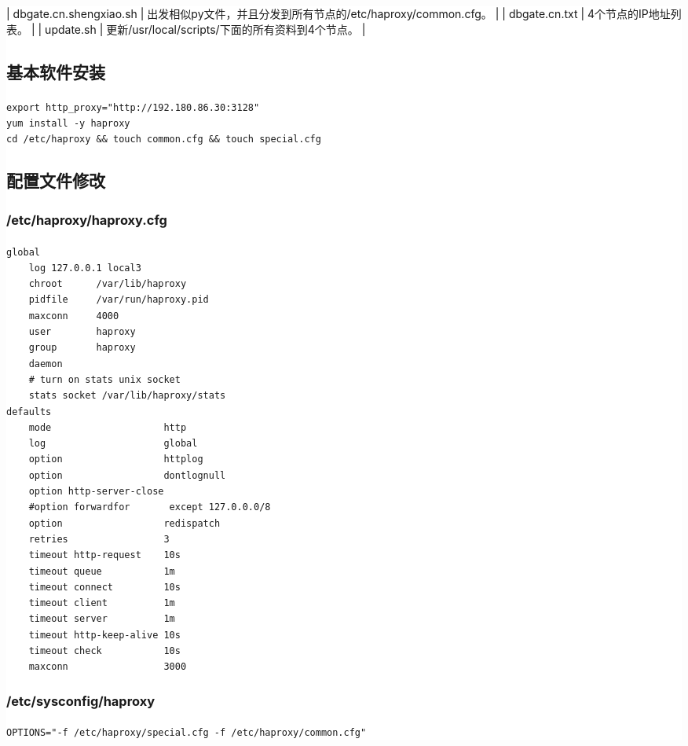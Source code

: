 | dbgate.cn.shengxiao.sh | 出发相似py文件，并且分发到所有节点的/etc/haproxy/common.cfg。 |
| dbgate.cn.txt | 4个节点的IP地址列表。 |
| update.sh | 更新/usr/local/scripts/下面的所有资料到4个节点。 |

## 基本软件安装

```
export http_proxy="http://192.180.86.30:3128"
yum install -y haproxy
cd /etc/haproxy && touch common.cfg && touch special.cfg
```

## 配置文件修改

### /etc/haproxy/haproxy.cfg

```
global
    log 127.0.0.1 local3
    chroot      /var/lib/haproxy
    pidfile     /var/run/haproxy.pid
    maxconn     4000
    user        haproxy
    group       haproxy
    daemon
    # turn on stats unix socket
    stats socket /var/lib/haproxy/stats
defaults
    mode                    http
    log                     global
    option                  httplog
    option                  dontlognull
    option http-server-close
    #option forwardfor       except 127.0.0.0/8
    option                  redispatch
    retries                 3
    timeout http-request    10s
    timeout queue           1m
    timeout connect         10s
    timeout client          1m
    timeout server          1m
    timeout http-keep-alive 10s
    timeout check           10s
    maxconn                 3000
```

### /etc/sysconfig/haproxy

```
OPTIONS="-f /etc/haproxy/special.cfg -f /etc/haproxy/common.cfg"
```
